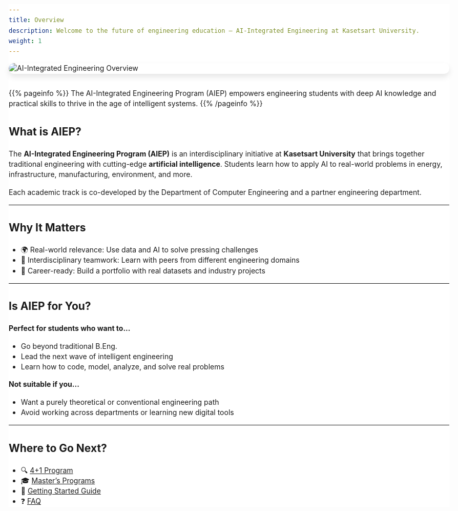 ```yaml
---
title: Overview
description: Welcome to the future of engineering education — AI-Integrated Engineering at Kasetsart University.
weight: 1
---
```


<img src="../../img/banners/overview-hero.png"
     alt="AI-Integrated Engineering Overview"
     style="width:100%; margin: 0 0 2rem 0; border-radius: 1rem; box-shadow: 0 6px 12px rgba(0,0,0,0.1); display: block;" />

{{% pageinfo %}}
The AI-Integrated Engineering Program (AIEP) empowers engineering students with deep AI knowledge and practical skills to thrive in the age of intelligent systems.
{{% /pageinfo %}}

## What is AIEP?

The **AI-Integrated Engineering Program (AIEP)** is an interdisciplinary initiative at **Kasetsart University** that brings together traditional engineering with cutting-edge **artificial intelligence**. Students learn how to apply AI to real-world problems in energy, infrastructure, manufacturing, environment, and more.

Each academic track is co-developed by the Department of Computer Engineering and a partner engineering department.

---

## Why It Matters

- 🌍 Real-world relevance: Use data and AI to solve pressing challenges
- 🤝 Interdisciplinary teamwork: Learn with peers from different engineering domains
- 💼 Career-ready: Build a portfolio with real datasets and industry projects

---

## Is AIEP for You?

**Perfect for students who want to...**
- Go beyond traditional B.Eng.
- Lead the next wave of intelligent engineering
- Learn how to code, model, analyze, and solve real problems

**Not suitable if you...**
- Want a purely theoretical or conventional engineering path
- Avoid working across departments or learning new digital tools

---

## Where to Go Next?

- 🔍 [4+1 Program](/docs/4plus1/)
- 🎓 [Master’s Programs](/docs/master/)
- 🧭 [Getting Started Guide](/docs/getting-started/)
- ❓ [FAQ](/docs/faq/)
